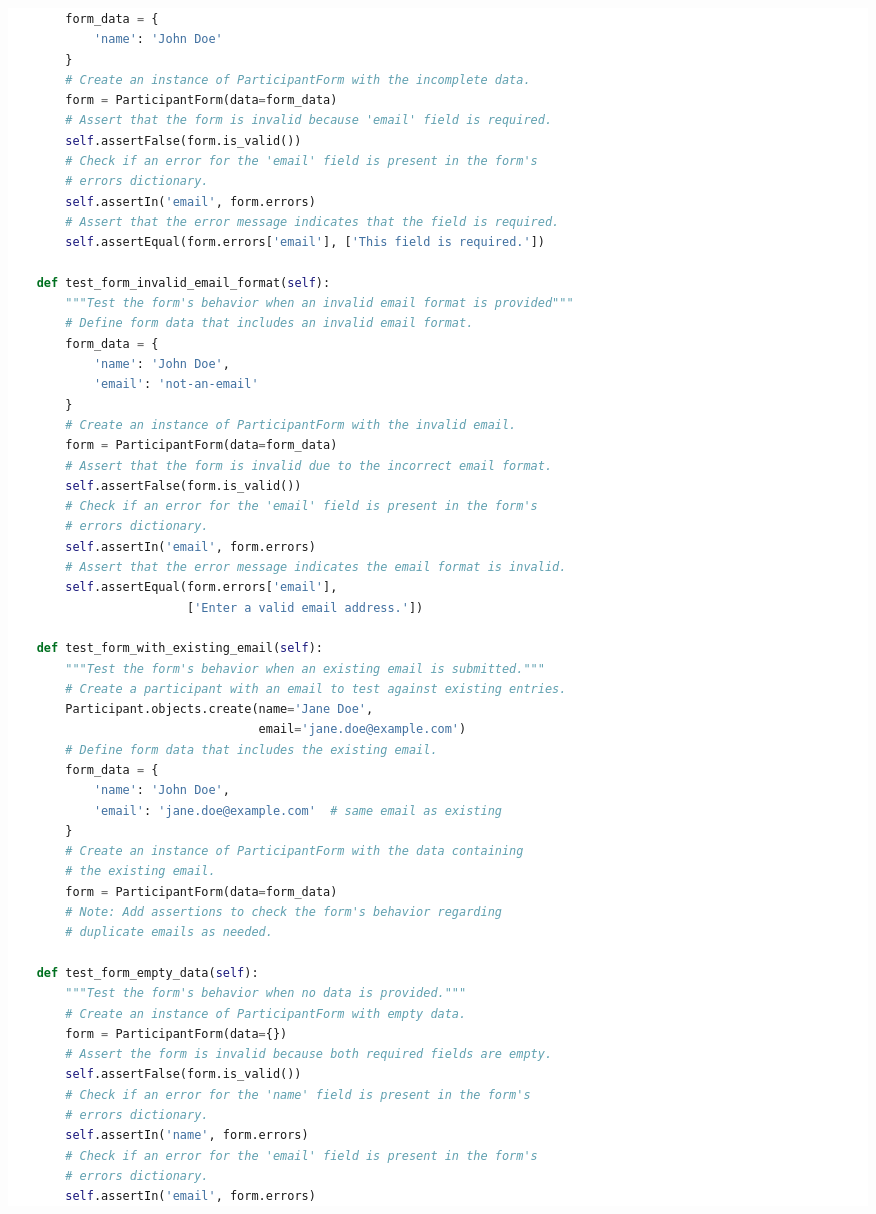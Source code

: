 ```python
        form_data = {
            'name': 'John Doe'
        }
        # Create an instance of ParticipantForm with the incomplete data.
        form = ParticipantForm(data=form_data)
        # Assert that the form is invalid because 'email' field is required.
        self.assertFalse(form.is_valid())
        # Check if an error for the 'email' field is present in the form's
        # errors dictionary.
        self.assertIn('email', form.errors)
        # Assert that the error message indicates that the field is required.
        self.assertEqual(form.errors['email'], ['This field is required.'])

    def test_form_invalid_email_format(self):
        """Test the form's behavior when an invalid email format is provided"""
        # Define form data that includes an invalid email format.
        form_data = {
            'name': 'John Doe',
            'email': 'not-an-email'
        }
        # Create an instance of ParticipantForm with the invalid email.
        form = ParticipantForm(data=form_data)
        # Assert that the form is invalid due to the incorrect email format.
        self.assertFalse(form.is_valid())
        # Check if an error for the 'email' field is present in the form's
        # errors dictionary.
        self.assertIn('email', form.errors)
        # Assert that the error message indicates the email format is invalid.
        self.assertEqual(form.errors['email'],
                         ['Enter a valid email address.'])

    def test_form_with_existing_email(self):
        """Test the form's behavior when an existing email is submitted."""
        # Create a participant with an email to test against existing entries.
        Participant.objects.create(name='Jane Doe',
                                   email='jane.doe@example.com')
        # Define form data that includes the existing email.
        form_data = {
            'name': 'John Doe',
            'email': 'jane.doe@example.com'  # same email as existing
        }
        # Create an instance of ParticipantForm with the data containing
        # the existing email.
        form = ParticipantForm(data=form_data)
        # Note: Add assertions to check the form's behavior regarding
        # duplicate emails as needed.

    def test_form_empty_data(self):
        """Test the form's behavior when no data is provided."""
        # Create an instance of ParticipantForm with empty data.
        form = ParticipantForm(data={})
        # Assert the form is invalid because both required fields are empty.
        self.assertFalse(form.is_valid())
        # Check if an error for the 'name' field is present in the form's
        # errors dictionary.
        self.assertIn('name', form.errors)
        # Check if an error for the 'email' field is present in the form's
        # errors dictionary.
        self.assertIn('email', form.errors)
```
